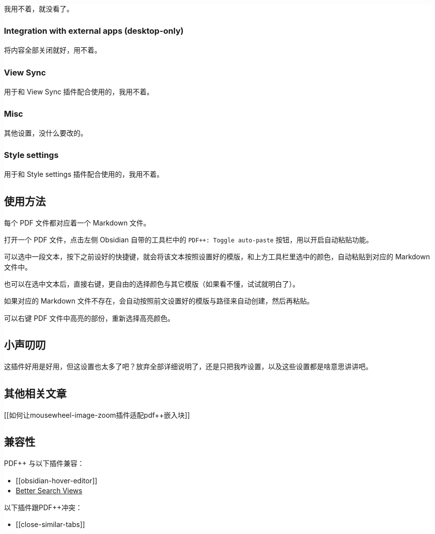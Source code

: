 我用不着，就没看了。

### Integration with external apps (desktop-only)

将内容全部关闭就好，用不着。

### View Sync

用于和 View Sync 插件配合使用的，我用不着。

### Misc

其他设置，没什么要改的。

### Style settings

用于和 Style settings 插件配合使用的，我用不着。

## 使用方法

每个 PDF 文件都对应着一个 Markdown 文件。

打开一个 PDF 文件，点击左侧 Obsidian 自带的工具栏中的 `PDF++: Toggle auto-paste` 按钮，用以开启自动粘贴功能。

可以选中一段文本，按下之前设好的快捷键，就会将该文本按照设置好的模版，和上方工具栏里选中的颜色，自动粘贴到对应的 Markdown 文件中。

也可以在选中文本后，直接右键，更自由的选择颜色与其它模版（如果看不懂，试试就明白了）。

如果对应的 Markdown 文件不存在，会自动按照前文设置好的模版与路径来自动创建，然后再粘贴。

可以右键 PDF 文件中高亮的部份，重新选择高亮颜色。

## 小声叨叨

这插件好用是好用，但这设置也太多了吧？放弃全部详细说明了，还是只把我咋设置，以及这些设置都是啥意思讲讲吧。

## 其他相关文章

[[如何让mousewheel-image-zoom插件适配pdf++嵌入块]]
 
## 兼容性

PDF++ 与以下插件兼容：

- [[obsidian-hover-editor]]
- [Better Search Views](https://github.com/ivan-lednev/better-search-views)


以下插件跟PDF++冲突：

- [[close-similar-tabs]]
